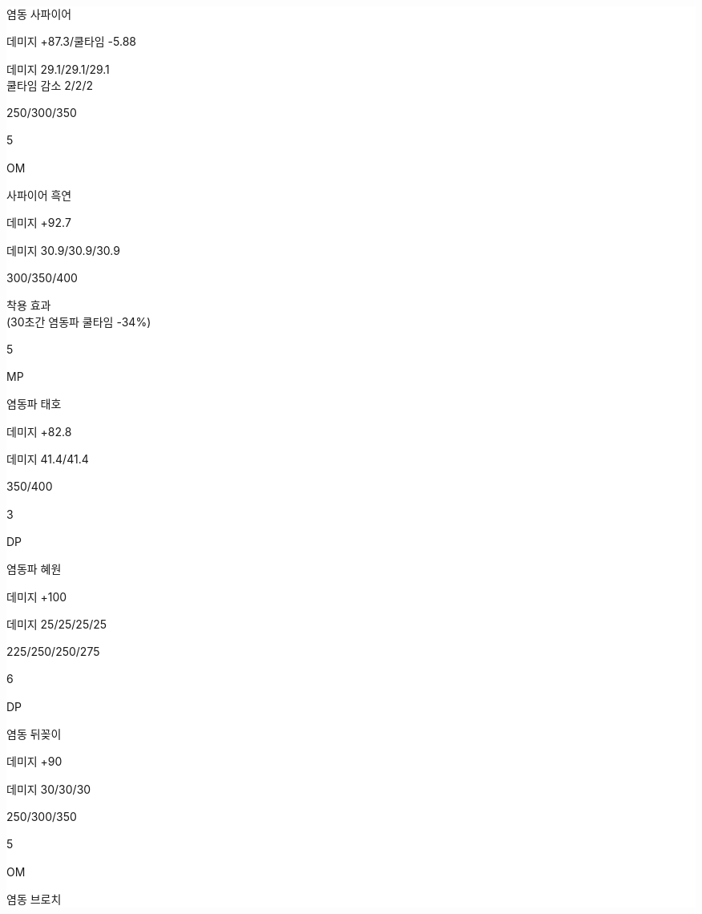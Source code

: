 염동 사파이어

데미지 +87.3/쿨타임 -5.88

데미지 29.1/29.1/29.1  
쿨타임 감소 2/2/2

250/300/350

5

OM

사파이어 흑연

데미지 +92.7

데미지 30.9/30.9/30.9

300/350/400

착용 효과  
(30초간 염동파 쿨타임 -34%)

5

MP

염동파 태호

데미지 +82.8

데미지 41.4/41.4

350/400

3

DP

염동파 혜원

데미지 +100

데미지 25/25/25/25

225/250/250/275

6

DP

염동 뒤꽂이

데미지 +90

데미지 30/30/30

250/300/350

5

OM

염동 브로치
